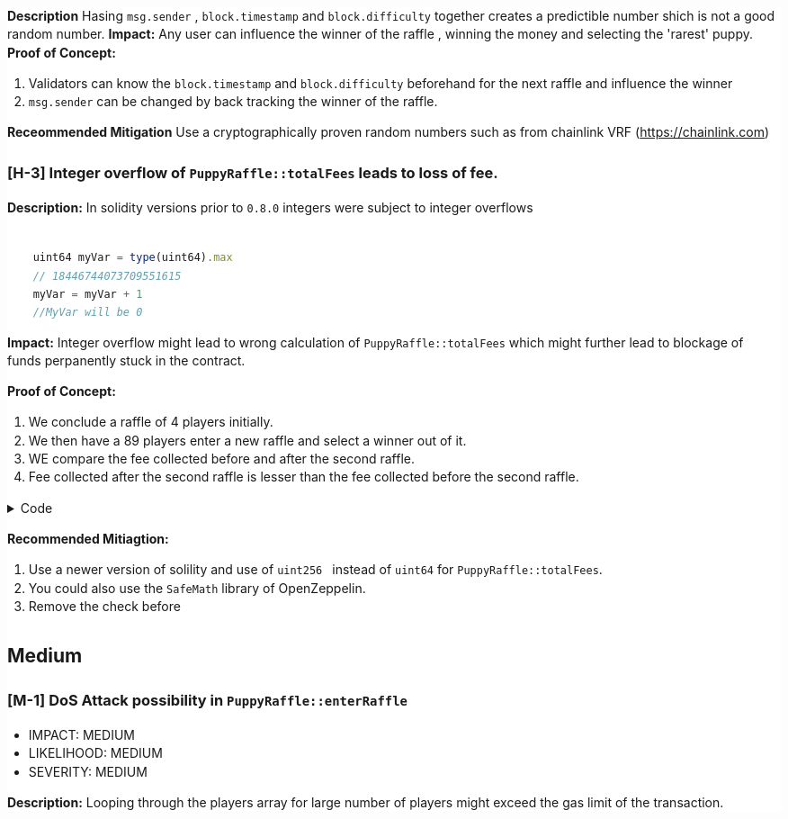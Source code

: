 **Description** Hasing `msg.sender` , `block.timestamp` and `block.difficulty` together creates a predictible number shich is not a good random number.
**Impact:** Any user can influence the winner of the raffle , winning the money and selecting the 'rarest' puppy.
**Proof of Concept:** 
1. Validators can know the `block.timestamp` and `block.difficulty` beforehand for the next raffle and influence the winner
2. `msg.sender` can be changed by back tracking the winner of the raffle.

**Receommended Mitigation**
Use a cryptographically proven random numbers such as from chainlink VRF (https://chainlink.com)


### [H-3] Integer overflow of `PuppyRaffle::totalFees` leads to loss of fee.
**Description:** In solidity versions prior to `0.8.0` integers were subject to integer overflows

```javascript

    uint64 myVar = type(uint64).max
    // 18446744073709551615
    myVar = myVar + 1
    //MyVar will be 0
```
**Impact:** Integer overflow might lead to wrong calculation of `PuppyRaffle::totalFees` which might further lead to blockage of funds perpanently stuck in the contract.

**Proof of Concept:**

1. We conclude a raffle of 4 players initially.
2. We then have a 89 players enter a new raffle and select a winner out of it.
3. WE compare the fee collected before and after the second raffle.
4. Fee collected after the second raffle is lesser than the fee collected before the second raffle.


<details><summary>Code</summary></details>

**Recommended Mitiagtion:**
1. Use a newer version of solility and use of `uint256 ` instead of `uint64` for `PuppyRaffle::totalFees`.
2. You could also use the `SafeMath` library of OpenZeppelin.
3. Remove the check before

## Medium

### [M-1] DoS Attack possibility in `PuppyRaffle::enterRaffle`

- IMPACT: MEDIUM
- LIKELIHOOD: MEDIUM
- SEVERITY: MEDIUM

**Description:**
Looping through the players array for large number of players might exceed the gas limit of the transaction.
